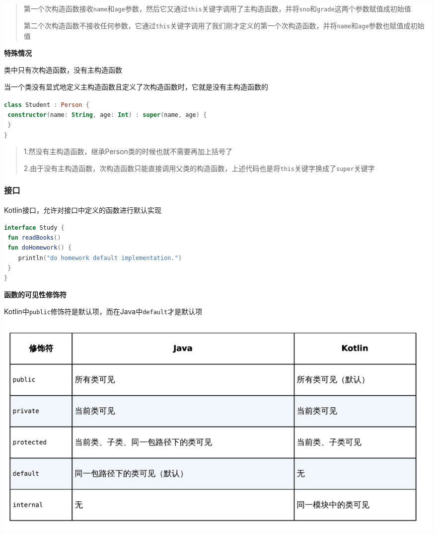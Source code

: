 > 第一个次构造函数接收`name`和`age`参数，然后它又通过`this`关键字调用了主构造函数，并将`sno`和`grade`这两个参数赋值成初始值
>
> 第二个次构造函数不接收任何参数，它通过`this`关键字调用了我们刚才定义的第一个次构造函数，并将`name`和`age`参数也赋值成初始值



**特殊情况**

类中只有次构造函数，没有主构造函数

当一个类没有显式地定义主构造函数且定义了次构造函数时，它就是没有主构造函数的

```kotlin
class Student : Person {
 constructor(name: String, age: Int) : super(name, age) {
 }
}
```

> 1.然没有主构造函数，继承Person类的时候也就不需要再加上括号了
>
> 2.由于没有主构造函数，次构造函数只能直接调用父类的构造函数，上述代码也是将`this`关键字换成了`super`关键字



### 接口

Kotlin接口，允许对接口中定义的函数进行默认实现

```kotlin
interface Study {
 fun readBooks()
 fun doHomework() {
 	println("do homework default implementation.")
 }
}
```



**函数的可见性修饰符**

Kotlin中`public`修饰符是默认项，而在Java中`default`才是默认项

![031](https://github.com/winfredzen/Android-Basic/blob/master/Kotlin/images/031.png)
